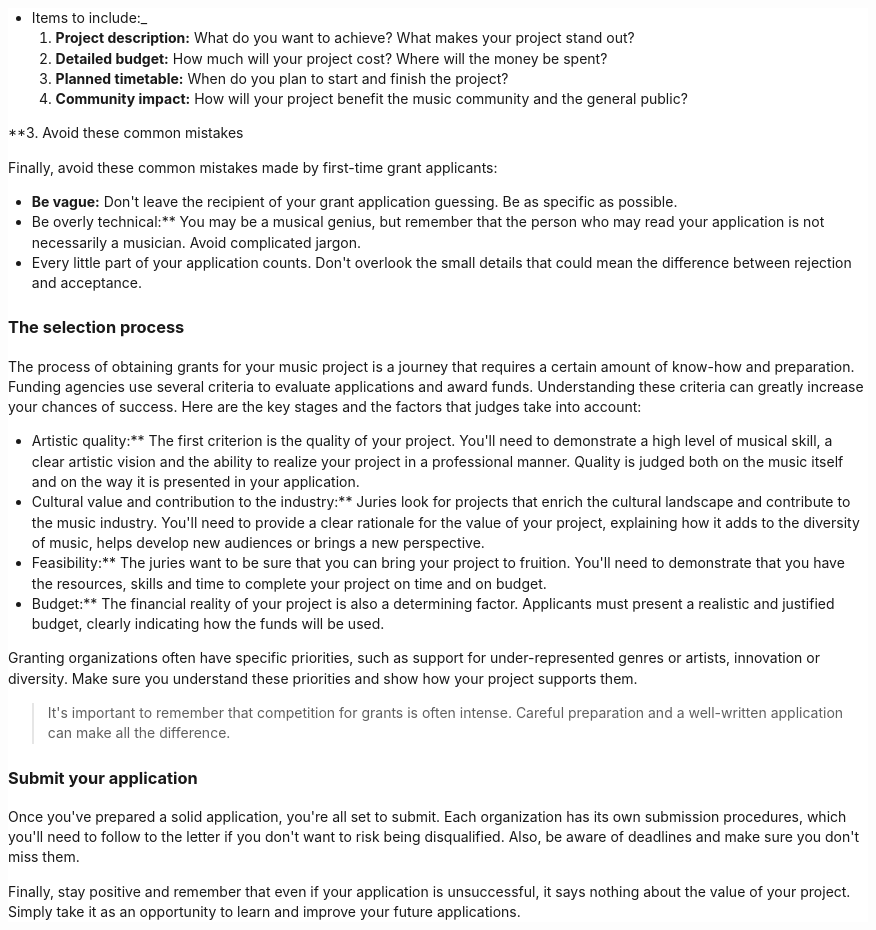 - Items to include:\_
  1. **Project description:** What do you want to achieve? What makes your project stand out?
  2. **Detailed budget:** How much will your project cost? Where will the money be spent?
  3. **Planned timetable:** When do you plan to start and finish the project?
  4. **Community impact:** How will your project benefit the music community and the general public?

\*\*3. Avoid these common mistakes

Finally, avoid these common mistakes made by first-time grant applicants:

- **Be vague:** Don't leave the recipient of your grant application guessing. Be as specific as possible.
- Be overly technical:\*\* You may be a musical genius, but remember that the person who may read your application is not necessarily a musician. Avoid complicated jargon.
- Every little part of your application counts. Don't overlook the small details that could mean the difference between rejection and acceptance.

### The selection process

The process of obtaining grants for your music project is a journey that requires a certain amount of know-how and preparation. Funding agencies use several criteria to evaluate applications and award funds. Understanding these criteria can greatly increase your chances of success. Here are the key stages and the factors that judges take into account:

- Artistic quality:\*\* The first criterion is the quality of your project. You'll need to demonstrate a high level of musical skill, a clear artistic vision and the ability to realize your project in a professional manner. Quality is judged both on the music itself and on the way it is presented in your application.
- Cultural value and contribution to the industry:\*\* Juries look for projects that enrich the cultural landscape and contribute to the music industry. You'll need to provide a clear rationale for the value of your project, explaining how it adds to the diversity of music, helps develop new audiences or brings a new perspective.
- Feasibility:\*\* The juries want to be sure that you can bring your project to fruition. You'll need to demonstrate that you have the resources, skills and time to complete your project on time and on budget.
- Budget:\*\* The financial reality of your project is also a determining factor. Applicants must present a realistic and justified budget, clearly indicating how the funds will be used.

Granting organizations often have specific priorities, such as support for under-represented genres or artists, innovation or diversity. Make sure you understand these priorities and show how your project supports them.

> It's important to remember that competition for grants is often intense. Careful preparation and a well-written application can make all the difference.

### Submit your application

Once you've prepared a solid application, you're all set to submit. Each organization has its own submission procedures, which you'll need to follow to the letter if you don't want to risk being disqualified. Also, be aware of deadlines and make sure you don't miss them.

Finally, stay positive and remember that even if your application is unsuccessful, it says nothing about the value of your project. Simply take it as an opportunity to learn and improve your future applications.

